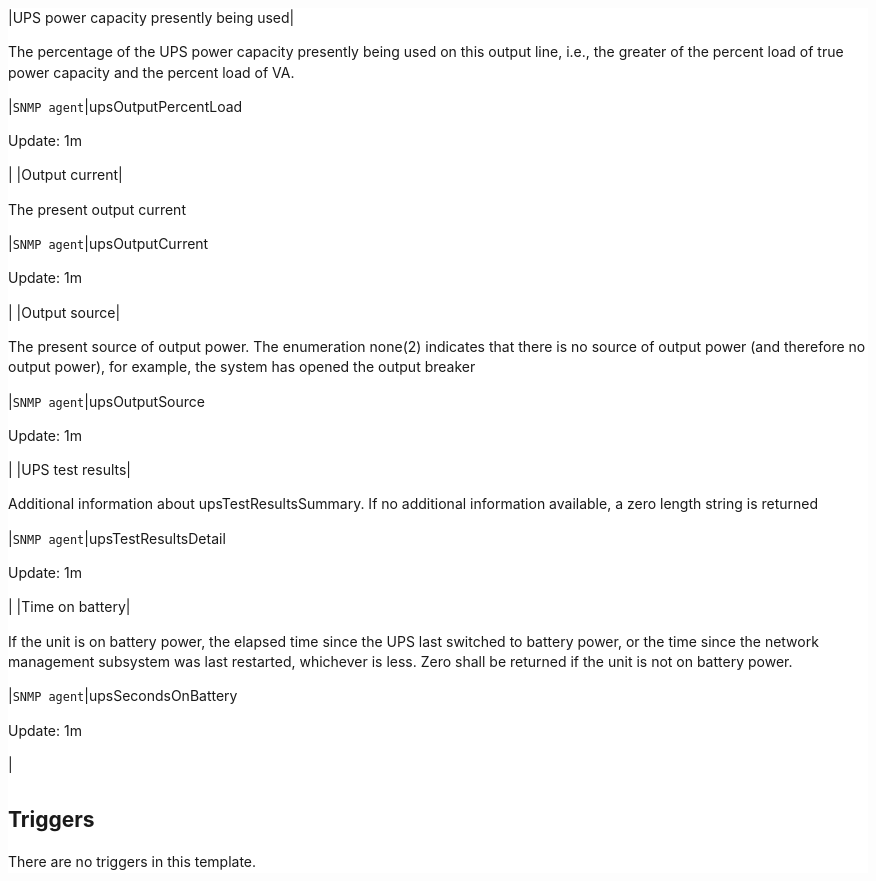 |UPS power capacity presently being used|<p>The percentage of the UPS power capacity presently being used on this output line, i.e., the greater of the percent load of true power capacity and the percent load of VA.</p>|`SNMP agent`|upsOutputPercentLoad<p>Update: 1m</p>|
|Output current|<p>The present output current</p>|`SNMP agent`|upsOutputCurrent<p>Update: 1m</p>|
|Output source|<p>The present source of output power. The enumeration none(2) indicates that there is no source of output power (and therefore no output power), for example, the system has opened the output breaker</p>|`SNMP agent`|upsOutputSource<p>Update: 1m</p>|
|UPS test results|<p>Additional information about upsTestResultsSummary. If no additional information available, a zero length string is returned</p>|`SNMP agent`|upsTestResultsDetail<p>Update: 1m</p>|
|Time on battery|<p>If the unit is on battery power, the elapsed time since the UPS last switched to battery power, or the time since the network management subsystem was last restarted, whichever is less. Zero shall be returned if the unit is not on battery power.</p>|`SNMP agent`|upsSecondsOnBattery<p>Update: 1m</p>|
## Triggers

There are no triggers in this template.

